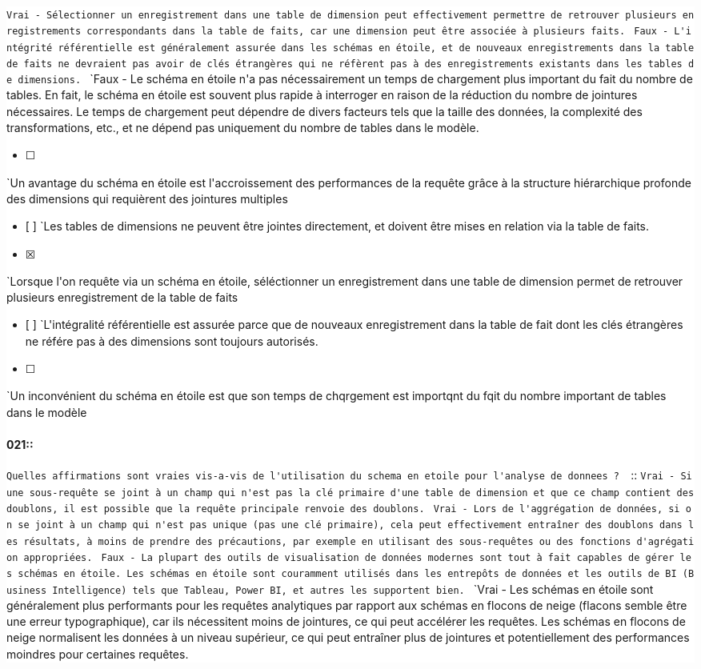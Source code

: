 `Vrai - Sélectionner un enregistrement dans une table de dimension peut effectivement permettre de retrouver plusieurs enregistrements correspondants dans la table de faits, car une dimension peut être associée à plusieurs faits.
`
`Faux - L'intégrité référentielle est généralement assurée dans les schémas en étoile, et de nouveaux enregistrements dans la table de faits ne devraient pas avoir de clés étrangères qui ne réfèrent pas à des enregistrements existants dans les tables de dimensions.
`
`Faux - Le schéma en étoile n'a pas nécessairement un temps de chargement plus important du fait du nombre de tables. En fait, le schéma en étoile est souvent plus rapide à interroger en raison de la réduction du nombre de jointures nécessaires. Le temps de chargement peut dépendre de divers facteurs tels que la taille des données, la complexité des transformations, etc., et ne dépend pas uniquement du nombre de tables dans le modèle.

- [ ] 
`Un avantage du schéma en étoile est l'accroissement des performances de la requête grâce à la structure hiérarchique profonde des dimensions qui requièrent des jointures multiples
- [ ] 
`Les tables de dimensions ne peuvent être jointes directement, et doivent être mises en relation via la table de faits. 
- [x] 
`Lorsque l'on requête via un schéma en étoile, séléctionner un enregistrement dans une table de dimension permet de retrouver plusieurs enregistrement de la table de faits
- [ ] 
`L'intégralité référentielle est assurée parce que de nouveaux enregistrement dans la table de fait dont les clés étrangères ne référe pas à des dimensions sont toujours autorisés. 
- [ ] 
`Un inconvénient du schéma en étoile est que son temps de chqrgement est importqnt du fqit du nombre important de tables dans le modèle

#### 021::
`Quelles affirmations sont vraies vis-a-vis de l'utilisation du schema en etoile pour l'analyse de donnees ? 
`::
`Vrai - Si une sous-requête se joint à un champ qui n'est pas la clé primaire d'une table de dimension et que ce champ contient des doublons, il est possible que la requête principale renvoie des doublons.
`
`Vrai - Lors de l'aggrégation de données, si on se joint à un champ qui n'est pas unique (pas une clé primaire), cela peut effectivement entraîner des doublons dans les résultats, à moins de prendre des précautions, par exemple en utilisant des sous-requêtes ou des fonctions d'agrégation appropriées.
`
`Faux - La plupart des outils de visualisation de données modernes sont tout à fait capables de gérer les schémas en étoile. Les schémas en étoile sont couramment utilisés dans les entrepôts de données et les outils de BI (Business Intelligence) tels que Tableau, Power BI, et autres les supportent bien.
`
`Vrai - Les schémas en étoile sont généralement plus performants pour les requêtes analytiques par rapport aux schémas en flocons de neige (flacons semble être une erreur typographique), car ils nécessitent moins de jointures, ce qui peut accélérer les requêtes. Les schémas en flocons de neige normalisent les données à un niveau supérieur, ce qui peut entraîner plus de jointures et potentiellement des performances moindres pour certaines requêtes.
